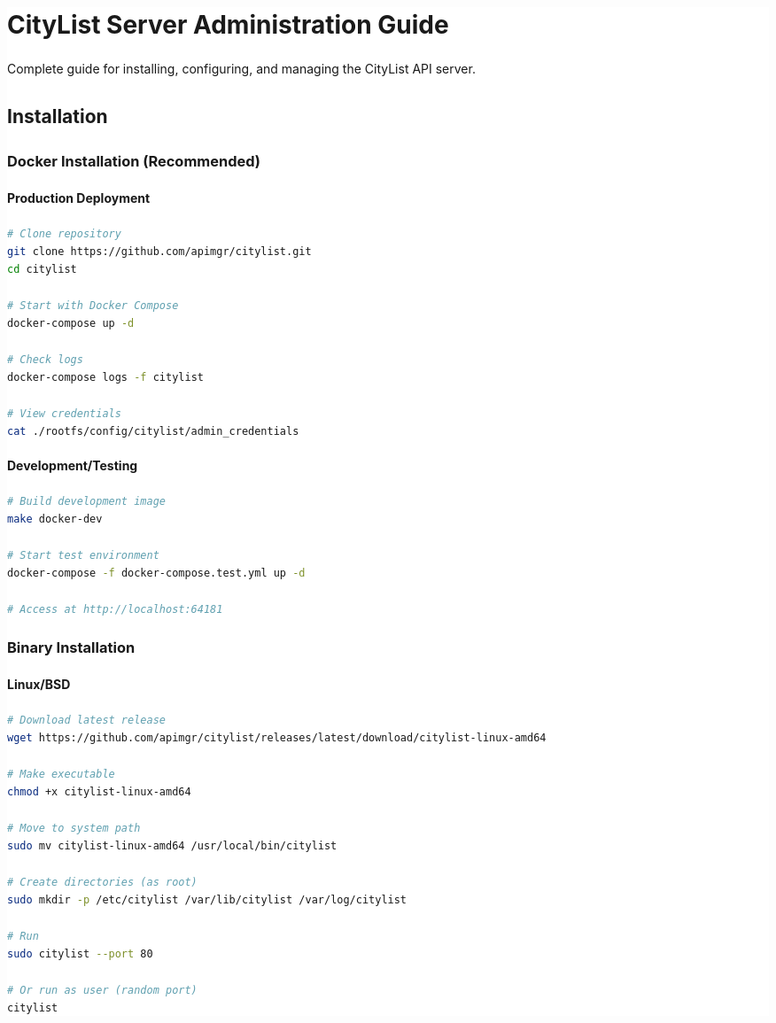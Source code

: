 # CityList Server Administration Guide

Complete guide for installing, configuring, and managing the CityList API server.

## Installation

### Docker Installation (Recommended)

#### Production Deployment

```bash
# Clone repository
git clone https://github.com/apimgr/citylist.git
cd citylist

# Start with Docker Compose
docker-compose up -d

# Check logs
docker-compose logs -f citylist

# View credentials
cat ./rootfs/config/citylist/admin_credentials
```

#### Development/Testing

```bash
# Build development image
make docker-dev

# Start test environment
docker-compose -f docker-compose.test.yml up -d

# Access at http://localhost:64181
```

### Binary Installation

#### Linux/BSD

```bash
# Download latest release
wget https://github.com/apimgr/citylist/releases/latest/download/citylist-linux-amd64

# Make executable
chmod +x citylist-linux-amd64

# Move to system path
sudo mv citylist-linux-amd64 /usr/local/bin/citylist

# Create directories (as root)
sudo mkdir -p /etc/citylist /var/lib/citylist /var/log/citylist

# Run
sudo citylist --port 80

# Or run as user (random port)
citylist
```
